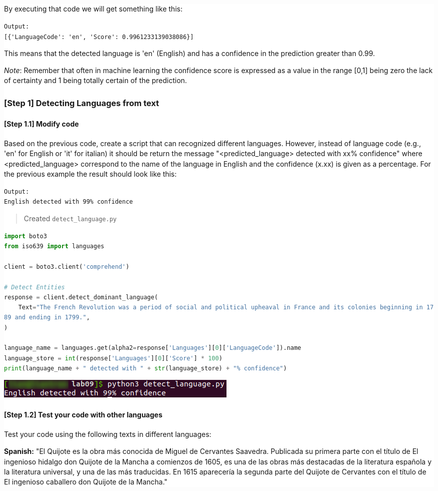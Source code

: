 By executing that code we will get something like this:
```
Output:
[{'LanguageCode': 'en', 'Score': 0.9961233139038086}]
```
This means that the detected language is 'en' (English) and has a confidence in the prediction greater than 0.99. 

*Note*: Remember that often in machine learning the confidence score is expressed as a value in the range [0,1] being zero the lack of certainty and 1 being totally certain of the prediction.

### [Step 1] Detecting Languages from text

#### [Step 1.1] Modify code
Based on the previous code, create a script that can recognized different languages. However, instead of language code (e.g., 'en' for English or 'it' for italian) it should be return the message "<predicted_language> detected with xx% confidence" where <predicted_language> correspond to the name of the language in English and the confidence (x.xx) is given as a percentage. For the previous example the result should look like this:
```
Output:
English detected with 99% confidence
```

> Created `detect_language.py`

```python
import boto3
from iso639 import languages

client = boto3.client('comprehend')

# Detect Entities
response = client.detect_dominant_language(
    Text="The French Revolution was a period of social and political upheaval in France and its colonies beginning in 1789 and ending in 1799.",
)

language_name = languages.get(alpha2=response['Languages'][0]['LanguageCode']).name
language_store = int(response['Languages'][0]['Score'] * 100)
print(language_name + " detected with " + str(language_store) + "% confidence")
```

![Detected English.](images/lab09_detect_language.png)

#### [Step 1.2] Test your code with other languages

Test your code using the following texts in different languages:

**Spanish:**
"El Quijote es la obra más conocida de Miguel de Cervantes Saavedra. Publicada su primera parte con el título de El ingenioso hidalgo don Quijote de la Mancha a comienzos de 1605, es una de las obras más destacadas de la literatura española y la literatura universal, y una de las más traducidas. En 1615 aparecería la segunda parte del Quijote de Cervantes con el título de El ingenioso caballero don Quijote de la Mancha."
